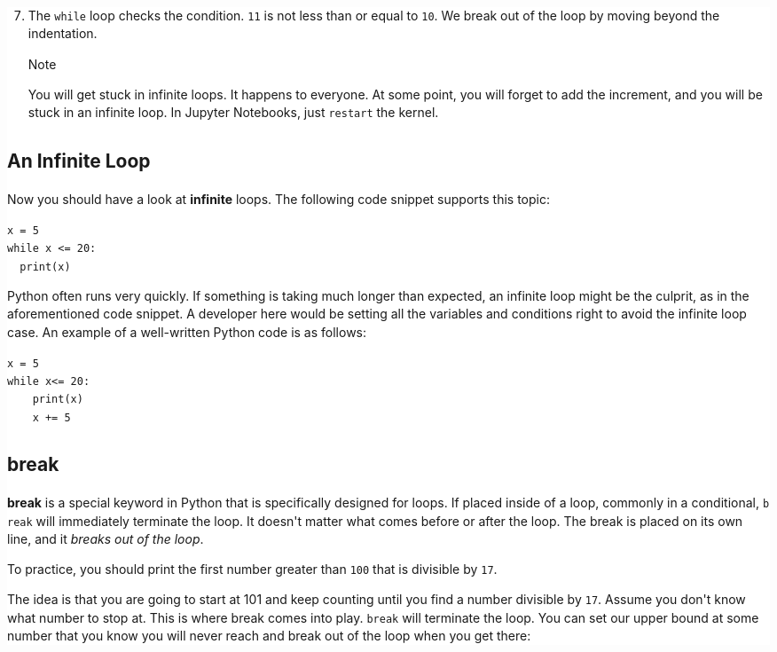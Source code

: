 7.  The `while` loop checks the condition. `11` is
    not less than or equal to `10`. We break out of the loop
    by moving beyond the indentation.

    Note

    You will get stuck in infinite loops. It happens to everyone. At
    some point, you will forget to add the increment, and you will be
    stuck in an infinite loop. In Jupyter Notebooks, just
    `restart` the kernel.


An Infinite Loop
----------------

Now you should have a look at **infinite** loops. The following code
snippet supports this topic:


``` {.language-markup}
x = 5
while x <= 20:
  print(x)
```

Python often runs very quickly. If something is taking much longer than
expected, an infinite loop might be the culprit, as in the
aforementioned code snippet. A developer here would be setting all the
variables and conditions right to avoid the infinite loop case. An
example of a well-written Python code is as follows:


``` {.language-markup}
x = 5
while x<= 20:
    print(x)
    x += 5
```


break
-----

**break** is a special keyword in Python that is specifically designed
for loops. If placed inside of a loop, commonly in a conditional,
`break` will immediately terminate the loop. It doesn\'t
matter what comes before or after the loop. The break is placed on its
own line, and it *breaks out of the loop*.

To practice, you should print the first number greater than
`100` that is divisible by `17`.

The idea is that you are going to start at 101 and keep counting until
you find a number divisible by `17`. Assume you don\'t know
what number to stop at. This is where break comes into play.
`break` will terminate the loop. You can set our upper bound
at some number that you know you will never reach and break out of the
loop when you get there:
